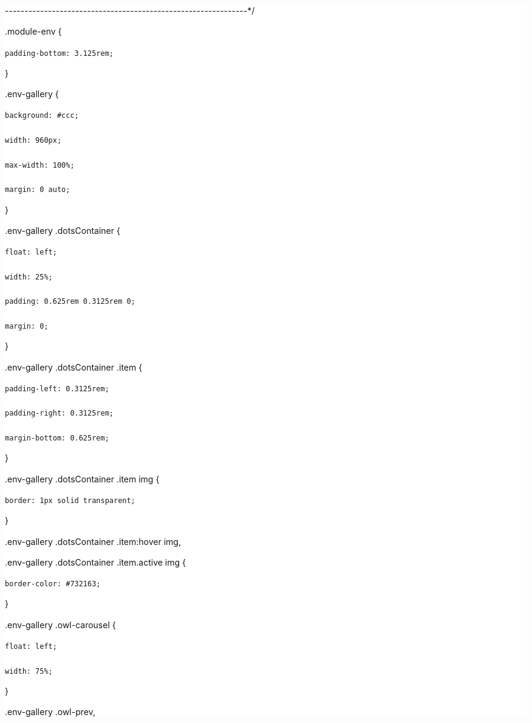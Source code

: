 --------------------------------------------------------------*/

.module-env {

	padding-bottom: 3.125rem;

}

.env-gallery {

	background: #ccc;

	width: 960px;

	max-width: 100%;

	margin: 0 auto;

}

.env-gallery .dotsContainer {

	float: left;

	width: 25%;

	padding: 0.625rem 0.3125rem 0;

	margin: 0;

}

.env-gallery .dotsContainer .item {

	padding-left: 0.3125rem;

	padding-right: 0.3125rem;

	margin-bottom: 0.625rem;

}

.env-gallery .dotsContainer .item img {

	border: 1px solid transparent;

}

.env-gallery .dotsContainer .item:hover img,

.env-gallery .dotsContainer .item.active img {

	border-color: #732163;

}

.env-gallery .owl-carousel {

	float: left;

	width: 75%;

}

.env-gallery .owl-prev,
